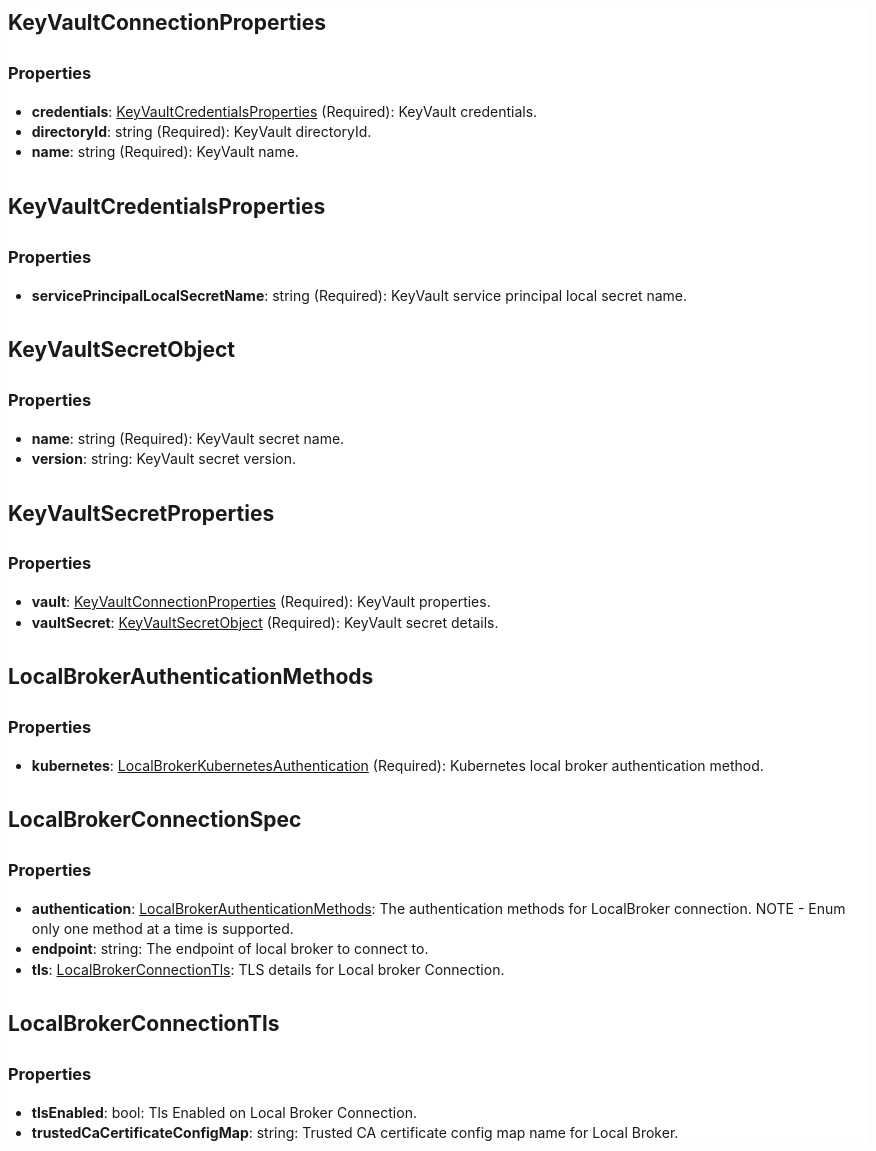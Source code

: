 ## KeyVaultConnectionProperties
### Properties
* **credentials**: [KeyVaultCredentialsProperties](#keyvaultcredentialsproperties) (Required): KeyVault credentials.
* **directoryId**: string (Required): KeyVault directoryId.
* **name**: string (Required): KeyVault name.

## KeyVaultCredentialsProperties
### Properties
* **servicePrincipalLocalSecretName**: string (Required): KeyVault service principal local secret name.

## KeyVaultSecretObject
### Properties
* **name**: string (Required): KeyVault secret name.
* **version**: string: KeyVault secret version.

## KeyVaultSecretProperties
### Properties
* **vault**: [KeyVaultConnectionProperties](#keyvaultconnectionproperties) (Required): KeyVault properties.
* **vaultSecret**: [KeyVaultSecretObject](#keyvaultsecretobject) (Required): KeyVault secret details.

## LocalBrokerAuthenticationMethods
### Properties
* **kubernetes**: [LocalBrokerKubernetesAuthentication](#localbrokerkubernetesauthentication) (Required): Kubernetes local broker authentication method.

## LocalBrokerConnectionSpec
### Properties
* **authentication**: [LocalBrokerAuthenticationMethods](#localbrokerauthenticationmethods): The authentication methods for LocalBroker connection. NOTE - Enum only one method at a time is supported.
* **endpoint**: string: The endpoint of local broker to connect to.
* **tls**: [LocalBrokerConnectionTls](#localbrokerconnectiontls): TLS details for Local broker Connection.

## LocalBrokerConnectionTls
### Properties
* **tlsEnabled**: bool: Tls Enabled on Local Broker Connection.
* **trustedCaCertificateConfigMap**: string: Trusted CA certificate config map name for Local Broker.
